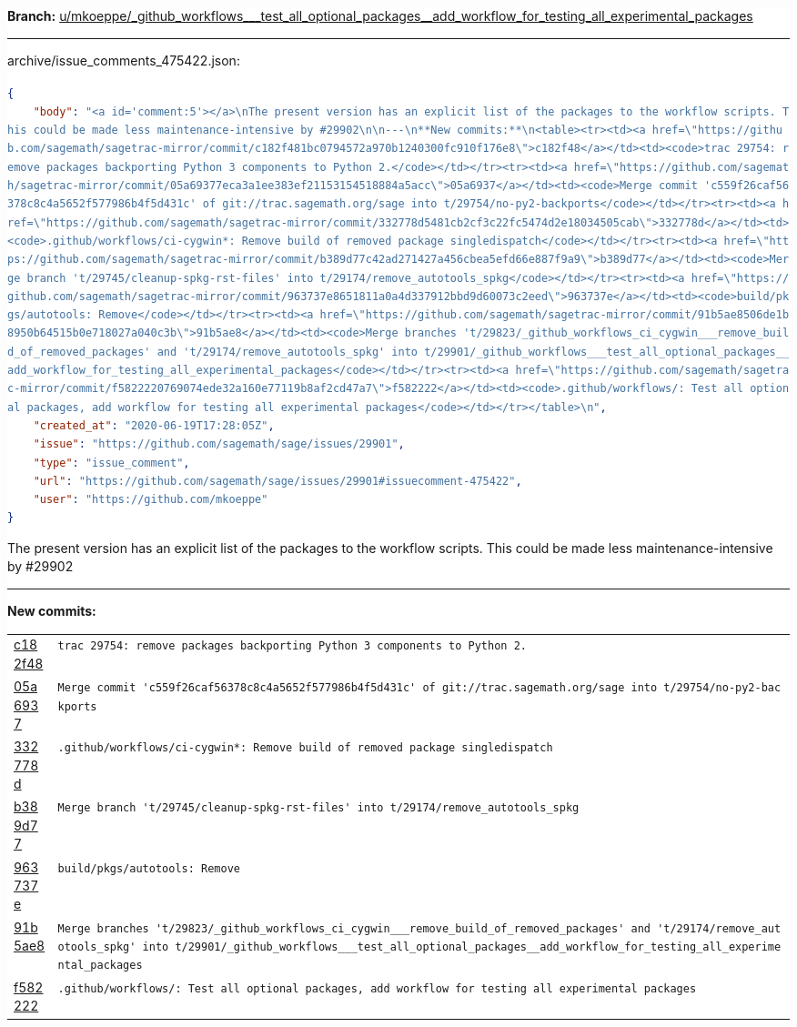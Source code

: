 **Branch:** [u/mkoeppe/_github_workflows___test_all_optional_packages__add_workflow_for_testing_all_experimental_packages](https://github.com/sagemath/sagetrac-mirror/tree/u/mkoeppe/_github_workflows___test_all_optional_packages__add_workflow_for_testing_all_experimental_packages)



---

archive/issue_comments_475422.json:
```json
{
    "body": "<a id='comment:5'></a>\nThe present version has an explicit list of the packages to the workflow scripts. This could be made less maintenance-intensive by #29902\n\n---\n**New commits:**\n<table><tr><td><a href=\"https://github.com/sagemath/sagetrac-mirror/commit/c182f481bc0794572a970b1240300fc910f176e8\">c182f48</a></td><td><code>trac 29754: remove packages backporting Python 3 components to Python 2.</code></td></tr><tr><td><a href=\"https://github.com/sagemath/sagetrac-mirror/commit/05a69377eca3a1ee383ef21153154518884a5acc\">05a6937</a></td><td><code>Merge commit 'c559f26caf56378c8c4a5652f577986b4f5d431c' of git://trac.sagemath.org/sage into t/29754/no-py2-backports</code></td></tr><tr><td><a href=\"https://github.com/sagemath/sagetrac-mirror/commit/332778d5481cb2cf3c22fc5474d2e18034505cab\">332778d</a></td><td><code>.github/workflows/ci-cygwin*: Remove build of removed package singledispatch</code></td></tr><tr><td><a href=\"https://github.com/sagemath/sagetrac-mirror/commit/b389d77c42ad271427a456cbea5efd66e887f9a9\">b389d77</a></td><td><code>Merge branch 't/29745/cleanup-spkg-rst-files' into t/29174/remove_autotools_spkg</code></td></tr><tr><td><a href=\"https://github.com/sagemath/sagetrac-mirror/commit/963737e8651811a0a4d337912bbd9d60073c2eed\">963737e</a></td><td><code>build/pkgs/autotools: Remove</code></td></tr><tr><td><a href=\"https://github.com/sagemath/sagetrac-mirror/commit/91b5ae8506de1b8950b64515b0e718027a040c3b\">91b5ae8</a></td><td><code>Merge branches 't/29823/_github_workflows_ci_cygwin___remove_build_of_removed_packages' and 't/29174/remove_autotools_spkg' into t/29901/_github_workflows___test_all_optional_packages__add_workflow_for_testing_all_experimental_packages</code></td></tr><tr><td><a href=\"https://github.com/sagemath/sagetrac-mirror/commit/f5822220769074ede32a160e77119b8af2cd47a7\">f582222</a></td><td><code>.github/workflows/: Test all optional packages, add workflow for testing all experimental packages</code></td></tr></table>\n",
    "created_at": "2020-06-19T17:28:05Z",
    "issue": "https://github.com/sagemath/sage/issues/29901",
    "type": "issue_comment",
    "url": "https://github.com/sagemath/sage/issues/29901#issuecomment-475422",
    "user": "https://github.com/mkoeppe"
}
```

<a id='comment:5'></a>
The present version has an explicit list of the packages to the workflow scripts. This could be made less maintenance-intensive by #29902

---
**New commits:**
<table><tr><td><a href="https://github.com/sagemath/sagetrac-mirror/commit/c182f481bc0794572a970b1240300fc910f176e8">c182f48</a></td><td><code>trac 29754: remove packages backporting Python 3 components to Python 2.</code></td></tr><tr><td><a href="https://github.com/sagemath/sagetrac-mirror/commit/05a69377eca3a1ee383ef21153154518884a5acc">05a6937</a></td><td><code>Merge commit 'c559f26caf56378c8c4a5652f577986b4f5d431c' of git://trac.sagemath.org/sage into t/29754/no-py2-backports</code></td></tr><tr><td><a href="https://github.com/sagemath/sagetrac-mirror/commit/332778d5481cb2cf3c22fc5474d2e18034505cab">332778d</a></td><td><code>.github/workflows/ci-cygwin*: Remove build of removed package singledispatch</code></td></tr><tr><td><a href="https://github.com/sagemath/sagetrac-mirror/commit/b389d77c42ad271427a456cbea5efd66e887f9a9">b389d77</a></td><td><code>Merge branch 't/29745/cleanup-spkg-rst-files' into t/29174/remove_autotools_spkg</code></td></tr><tr><td><a href="https://github.com/sagemath/sagetrac-mirror/commit/963737e8651811a0a4d337912bbd9d60073c2eed">963737e</a></td><td><code>build/pkgs/autotools: Remove</code></td></tr><tr><td><a href="https://github.com/sagemath/sagetrac-mirror/commit/91b5ae8506de1b8950b64515b0e718027a040c3b">91b5ae8</a></td><td><code>Merge branches 't/29823/_github_workflows_ci_cygwin___remove_build_of_removed_packages' and 't/29174/remove_autotools_spkg' into t/29901/_github_workflows___test_all_optional_packages__add_workflow_for_testing_all_experimental_packages</code></td></tr><tr><td><a href="https://github.com/sagemath/sagetrac-mirror/commit/f5822220769074ede32a160e77119b8af2cd47a7">f582222</a></td><td><code>.github/workflows/: Test all optional packages, add workflow for testing all experimental packages</code></td></tr></table>
